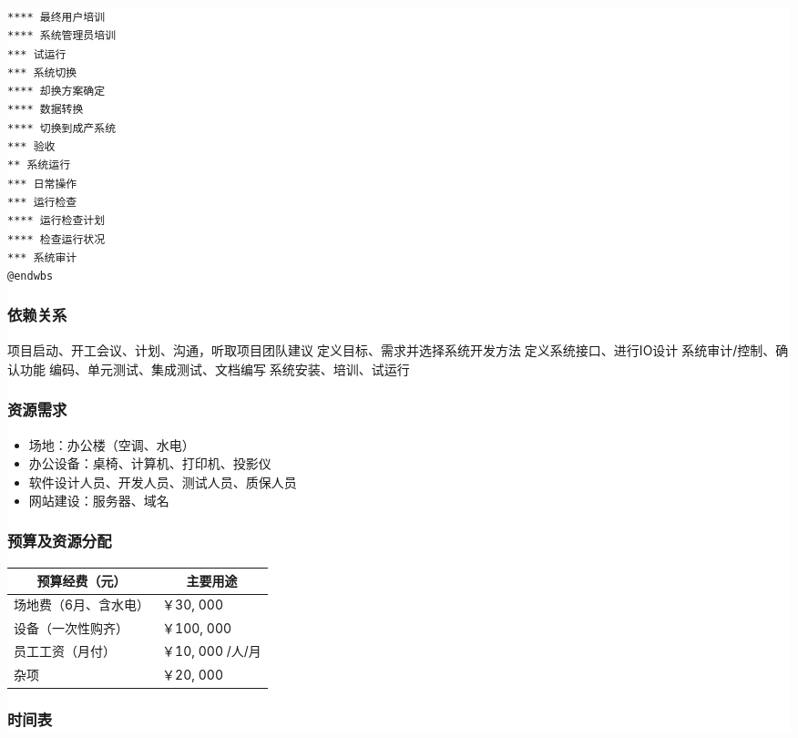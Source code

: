 ```plantuml
**** 最终用户培训
**** 系统管理员培训
*** 试运行
*** 系统切换
**** 却换方案确定
**** 数据转换
**** 切换到成产系统
*** 验收
** 系统运行
*** 日常操作
*** 运行检查
**** 运行检查计划
**** 检查运行状况
*** 系统审计
@endwbs
```

### 依赖关系
项目启动、开工会议、计划、沟通，听取项目团队建议
定义目标、需求并选择系统开发方法
定义系统接口、进行IO设计
系统审计/控制、确认功能
编码、单元测试、集成测试、文档编写
系统安装、培训、试运行

### 资源需求
- 场地：办公楼（空调、水电）
- 办公设备：桌椅、计算机、打印机、投影仪
- 软件设计人员、开发人员、测试人员、质保人员
- 网站建设：服务器、域名

### 预算及资源分配
| 预算经费（元）        | 主要用途        |
| --------------------- | --------------- |
| 场地费（6月、含水电） | ￥30, 000        |
| 设备（一次性购齐）    | ￥100, 000       |
| 员工工资（月付）      | ￥10, 000 /人/月 |
| 杂项                  | ￥20, 000        |

### 时间表

